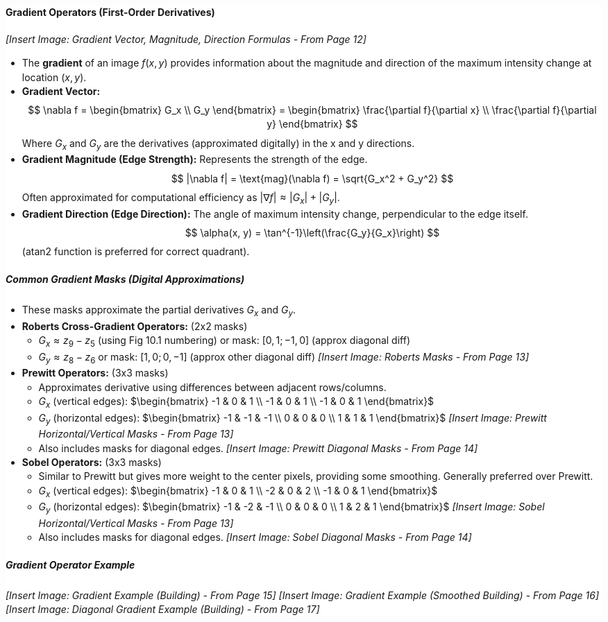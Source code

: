 #### Gradient Operators (First-Order Derivatives)

*[Insert Image: Gradient Vector, Magnitude, Direction Formulas - From Page 12]*

- The **gradient** of an image $f(x, y)$ provides information about the magnitude and direction of the maximum intensity change at location $(x, y)$.
- **Gradient Vector:**
  $$
  \nabla f = \begin{bmatrix} G_x \\ G_y \end{bmatrix} = \begin{bmatrix} \frac{\partial f}{\partial x} \\ \frac{\partial f}{\partial y} \end{bmatrix}
  $$
  Where $G_x$ and $G_y$ are the derivatives (approximated digitally) in the x and y directions.
- **Gradient Magnitude (Edge Strength):** Represents the strength of the edge.
  $$
  |\nabla f| = \text{mag}(\nabla f) = \sqrt{G_x^2 + G_y^2}
  $$
  Often approximated for computational efficiency as $|\nabla f| \approx |G_x| + |G_y|$.
- **Gradient Direction (Edge Direction):** The angle of maximum intensity change, perpendicular to the edge itself.
  $$
  \alpha(x, y) = \tan^{-1}\left(\frac{G_y}{G_x}\right)
  $$
  (atan2 function is preferred for correct quadrant).

##### Common Gradient Masks (Digital Approximations)

- These masks approximate the partial derivatives $G_x$ and $G_y$.
- **Roberts Cross-Gradient Operators:** (2x2 masks)
    - $G_x \approx z_9 - z_5$ (using Fig 10.1 numbering) or mask: $[0, 1; -1, 0]$ (approx diagonal diff)
    - $G_y \approx z_8 - z_6$ or mask: $[1, 0; 0, -1]$ (approx other diagonal diff)
    *[Insert Image: Roberts Masks - From Page 13]*
- **Prewitt Operators:** (3x3 masks)
    - Approximates derivative using differences between adjacent rows/columns.
    - $G_x$ (vertical edges): $\begin{bmatrix} -1 & 0 & 1 \\ -1 & 0 & 1 \\ -1 & 0 & 1 \end{bmatrix}$
    - $G_y$ (horizontal edges): $\begin{bmatrix} -1 & -1 & -1 \\ 0 & 0 & 0 \\ 1 & 1 & 1 \end{bmatrix}$
    *[Insert Image: Prewitt Horizontal/Vertical Masks - From Page 13]*
    - Also includes masks for diagonal edges.
    *[Insert Image: Prewitt Diagonal Masks - From Page 14]*
- **Sobel Operators:** (3x3 masks)
    - Similar to Prewitt but gives more weight to the center pixels, providing some smoothing. Generally preferred over Prewitt.
    - $G_x$ (vertical edges): $\begin{bmatrix} -1 & 0 & 1 \\ -2 & 0 & 2 \\ -1 & 0 & 1 \end{bmatrix}$
    - $G_y$ (horizontal edges): $\begin{bmatrix} -1 & -2 & -1 \\ 0 & 0 & 0 \\ 1 & 2 & 1 \end{bmatrix}$
    *[Insert Image: Sobel Horizontal/Vertical Masks - From Page 13]*
    - Also includes masks for diagonal edges.
    *[Insert Image: Sobel Diagonal Masks - From Page 14]*

##### Gradient Operator Example

*[Insert Image: Gradient Example (Building) - From Page 15]*
*[Insert Image: Gradient Example (Smoothed Building) - From Page 16]*
*[Insert Image: Diagonal Gradient Example (Building) - From Page 17]*
